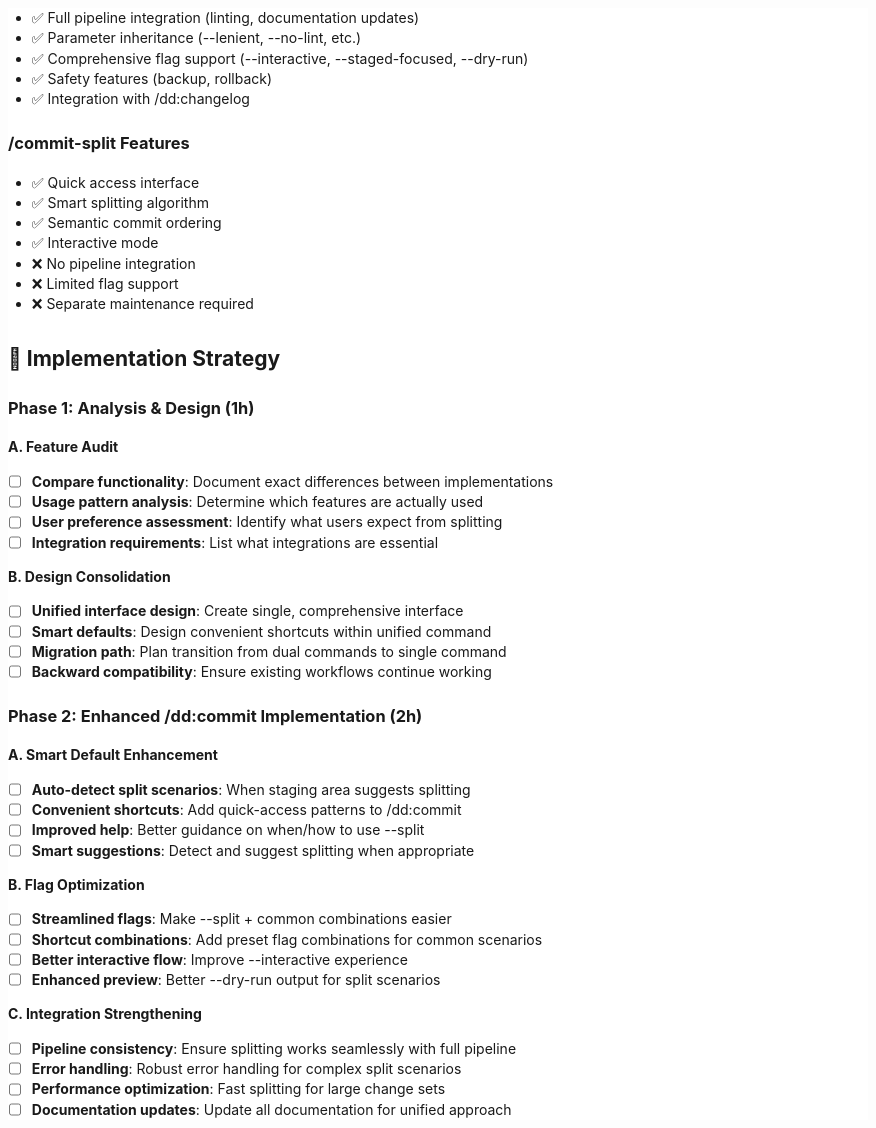 - ✅ Full pipeline integration (linting, documentation updates)
- ✅ Parameter inheritance (--lenient, --no-lint, etc.)
- ✅ Comprehensive flag support (--interactive, --staged-focused, --dry-run)
- ✅ Safety features (backup, rollback)
- ✅ Integration with /dd:changelog

### /commit-split Features

- ✅ Quick access interface
- ✅ Smart splitting algorithm
- ✅ Semantic commit ordering
- ✅ Interactive mode
- ❌ No pipeline integration
- ❌ Limited flag support
- ❌ Separate maintenance required

## 🔧 Implementation Strategy

### Phase 1: Analysis & Design (1h)

**A. Feature Audit**

- [ ] **Compare functionality**: Document exact differences between implementations
- [ ] **Usage pattern analysis**: Determine which features are actually used
- [ ] **User preference assessment**: Identify what users expect from splitting
- [ ] **Integration requirements**: List what integrations are essential

**B. Design Consolidation**

- [ ] **Unified interface design**: Create single, comprehensive interface
- [ ] **Smart defaults**: Design convenient shortcuts within unified command
- [ ] **Migration path**: Plan transition from dual commands to single command
- [ ] **Backward compatibility**: Ensure existing workflows continue working

### Phase 2: Enhanced /dd:commit Implementation (2h)

**A. Smart Default Enhancement**

- [ ] **Auto-detect split scenarios**: When staging area suggests splitting
- [ ] **Convenient shortcuts**: Add quick-access patterns to /dd:commit
- [ ] **Improved help**: Better guidance on when/how to use --split
- [ ] **Smart suggestions**: Detect and suggest splitting when appropriate

**B. Flag Optimization**

- [ ] **Streamlined flags**: Make --split + common combinations easier
- [ ] **Shortcut combinations**: Add preset flag combinations for common scenarios
- [ ] **Better interactive flow**: Improve --interactive experience
- [ ] **Enhanced preview**: Better --dry-run output for split scenarios

**C. Integration Strengthening**

- [ ] **Pipeline consistency**: Ensure splitting works seamlessly with full pipeline
- [ ] **Error handling**: Robust error handling for complex split scenarios
- [ ] **Performance optimization**: Fast splitting for large change sets
- [ ] **Documentation updates**: Update all documentation for unified approach
